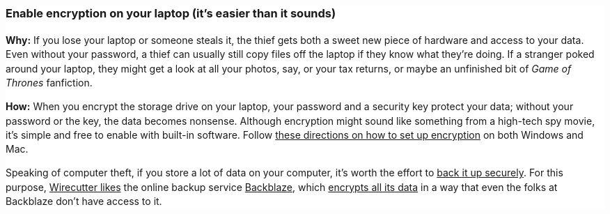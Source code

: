 </div>

</div>

</div>

</div>

<div class="row list-item list-item-text">

<div class="section 6216133317230592 text">

### Enable encryption on your laptop (it’s easier than it sounds)

<div class="text-container">

<div>

**Why:** If you lose your laptop or someone steals it, the thief gets
both a sweet new piece of hardware and access to your data. Even without
your password, a thief can usually still copy files off the laptop if
they know what they’re doing. If a stranger poked around your laptop,
they might get a look at all your photos, say, or your tax returns, or
maybe an unfinished bit of *Game of Thrones* fanfiction. 

**How:** When you encrypt the storage drive on your laptop, your
password and a security key protect your data; without your password or
the key, the data becomes nonsense. Although encryption might sound like
something from a high-tech spy movie, it’s simple and free to enable
with built-in software. Follow [<span class="underline">these directions
on how to set up
encryption</span>](https://www.nytimes.com/2018/03/13/smarter-living/how-to-encrypt-your-computers-data.html)
on both Windows and Mac. 

Speaking of computer theft, if you store a lot of data on your computer,
it’s worth the effort to [<span class="underline">back it up
securely</span>](https://thewirecutter.com/reviews/how-to-back-up-your-computer/).
For this purpose, [<span class="underline">Wirecutter
likes</span>](https://thewirecutter.com/reviews/best-online-backup-service/)
the online backup service
[<span class="underline">Backblaze</span>](https://www.backblaze.com/cloud-backup.html),
which [<span class="underline">encrypts all its
data</span>](https://www.backblaze.com/backup-encryption.html) in a way
that even the folks at Backblaze don’t have access to it. 

</div>

</div>

</div>

</div>

<div class="row list-item list-item-text">

<div class="section 5990247632470016 text">
